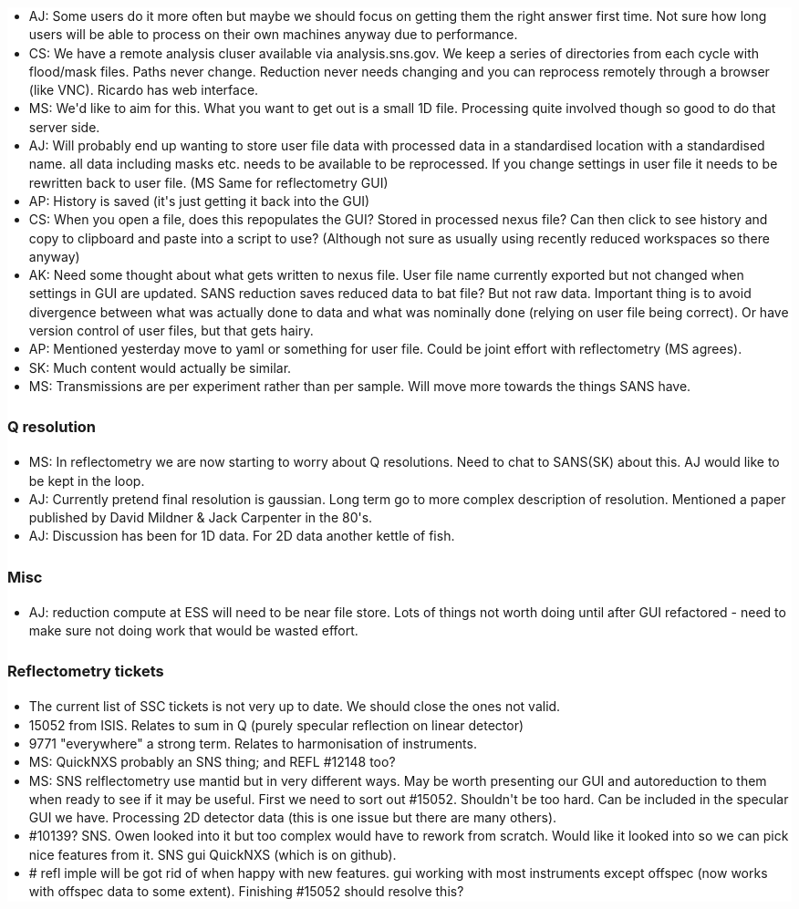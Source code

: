 -   AJ: Some users do it more often but maybe we should focus on getting them the right answer first time. Not sure how long users will be able to process on their own machines anyway due to performance.
-   CS: We have a remote analysis cluser available via analysis.sns.gov. We keep a series of directories from each cycle with flood/mask files. Paths never change. Reduction never needs changing and you can reprocess remotely through a browser (like VNC). Ricardo has web interface.
-   MS: We'd like to aim for this. What you want to get out is a small 1D file. Processing quite involved though so good to do that server side.
-   AJ: Will probably end up wanting to store user file data with processed data in a standardised location with a standardised name. all data including masks etc. needs to be available to be reprocessed. If you change settings in user file it needs to be rewritten back to user file. (MS Same for reflectometry GUI)
-   AP: History is saved (it's just getting it back into the GUI)
-   CS: When you open a file, does this repopulates the GUI? Stored in processed nexus file? Can then click to see history and copy to clipboard and paste into a script to use? (Although not sure as usually using recently reduced workspaces so there anyway)
-   AK: Need some thought about what gets written to nexus file. User file name currently exported but not changed when settings in GUI are updated. SANS reduction saves reduced data to bat file? But not raw data. Important thing is to avoid divergence between what was actually done to data and what was nominally done (relying on user file being correct). Or have version control of user files, but that gets hairy.
-   AP: Mentioned yesterday move to yaml or something for user file. Could be joint effort with reflectometry (MS agrees).
-   SK: Much content would actually be similar.
-   MS: Transmissions are per experiment rather than per sample. Will move more towards the things SANS have.

### Q resolution<a id="sec-1-2-9" name="sec-1-2-9"></a>

-   MS: In reflectometry we are now starting to worry about Q resolutions. Need to chat to SANS(SK) about this. AJ would like to be kept in the loop.
-   AJ: Currently pretend final resolution is gaussian. Long term go to more complex description of resolution. Mentioned a paper published by David Mildner & Jack Carpenter in the 80's.
-   AJ: Discussion has been for 1D data. For 2D data another kettle of fish.

### Misc<a id="sec-1-2-10" name="sec-1-2-10"></a>

-   AJ: reduction compute at ESS will need to be near file store. Lots of things not worth doing until after GUI refactored - need to make sure not doing work that would be wasted effort.

### Reflectometry tickets<a id="sec-1-2-11" name="sec-1-2-11"></a>

-   The current list of SSC tickets is not very up to date. We should close the ones not valid.
-   15052 from ISIS. Relates to sum in Q (purely specular reflection on linear detector)
-   9771 "everywhere" a strong term. Relates to harmonisation of instruments.
-   MS: QuickNXS probably an SNS thing; and REFL #12148 too?
-   MS: SNS relflectometry use mantid but in very different ways. May be worth presenting our GUI and autoreduction to them when ready to see if it may be useful. First we need to sort out #15052. Shouldn't be too hard. Can be included in the specular GUI we have. Processing 2D detector data (this is one issue but there are many others).
-   \#10139? SNS. Owen looked into it but too complex would have to rework from scratch. Would like it looked into so we can pick nice features from it.  SNS gui QuickNXS (which is on github).
-   \# refl imple will be got rid of when happy with new features. gui working with most instruments except offspec (now works with offspec data to some extent). Finishing #15052 should resolve this?
